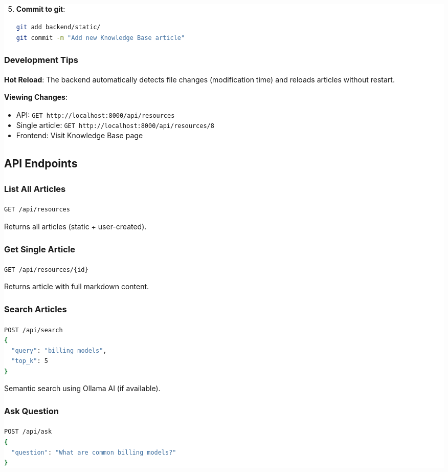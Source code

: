 5. **Commit to git**:
   ```bash
   git add backend/static/
   git commit -m "Add new Knowledge Base article"
   ```

### Development Tips

**Hot Reload**:
The backend automatically detects file changes (modification time) and reloads articles without restart.

**Viewing Changes**:
- API: `GET http://localhost:8000/api/resources`
- Single article: `GET http://localhost:8000/api/resources/8`
- Frontend: Visit Knowledge Base page

## API Endpoints

### List All Articles

```bash
GET /api/resources
```

Returns all articles (static + user-created).

### Get Single Article

```bash
GET /api/resources/{id}
```

Returns article with full markdown content.

### Search Articles

```bash
POST /api/search
{
  "query": "billing models",
  "top_k": 5
}
```

Semantic search using Ollama AI (if available).

### Ask Question

```bash
POST /api/ask
{
  "question": "What are common billing models?"
}
```

